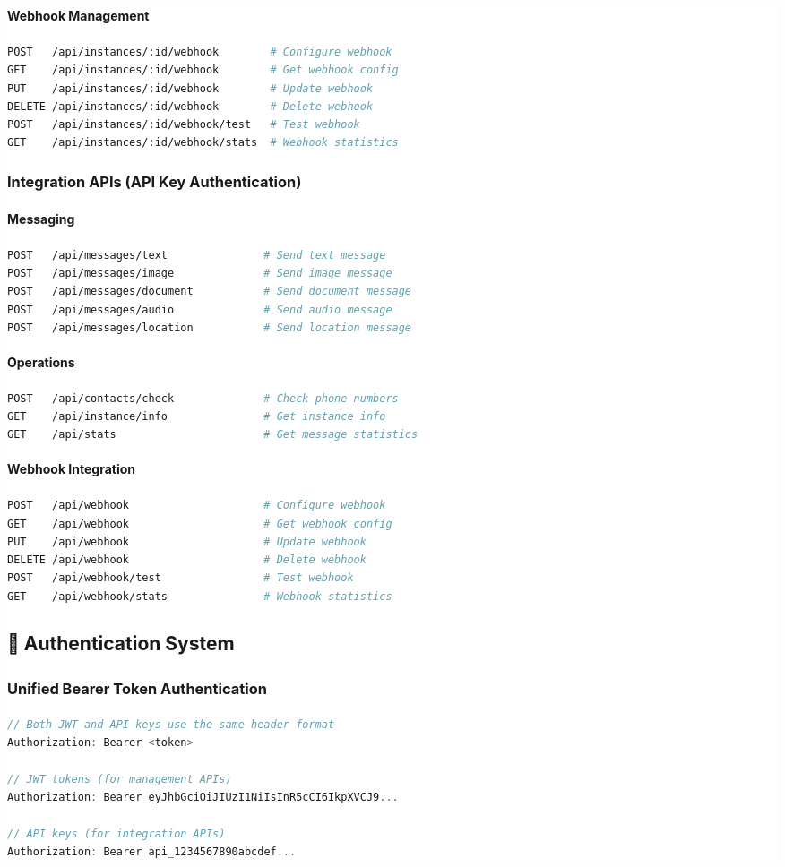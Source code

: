 #### Webhook Management

```bash
POST   /api/instances/:id/webhook        # Configure webhook
GET    /api/instances/:id/webhook        # Get webhook config
PUT    /api/instances/:id/webhook        # Update webhook
DELETE /api/instances/:id/webhook        # Delete webhook
POST   /api/instances/:id/webhook/test   # Test webhook
GET    /api/instances/:id/webhook/stats  # Webhook statistics
```

### Integration APIs (API Key Authentication)

#### Messaging

```bash
POST   /api/messages/text               # Send text message
POST   /api/messages/image              # Send image message
POST   /api/messages/document           # Send document message
POST   /api/messages/audio              # Send audio message
POST   /api/messages/location           # Send location message
```

#### Operations

```bash
POST   /api/contacts/check              # Check phone numbers
GET    /api/instance/info               # Get instance info
GET    /api/stats                       # Get message statistics
```

#### Webhook Integration

```bash
POST   /api/webhook                     # Configure webhook
GET    /api/webhook                     # Get webhook config
PUT    /api/webhook                     # Update webhook
DELETE /api/webhook                     # Delete webhook
POST   /api/webhook/test                # Test webhook
GET    /api/webhook/stats               # Webhook statistics
```

## 🔐 Authentication System

### Unified Bearer Token Authentication

```javascript
// Both JWT and API keys use the same header format
Authorization: Bearer <token>

// JWT tokens (for management APIs)
Authorization: Bearer eyJhbGciOiJIUzI1NiIsInR5cCI6IkpXVCJ9...

// API keys (for integration APIs)
Authorization: Bearer api_1234567890abcdef...
```
